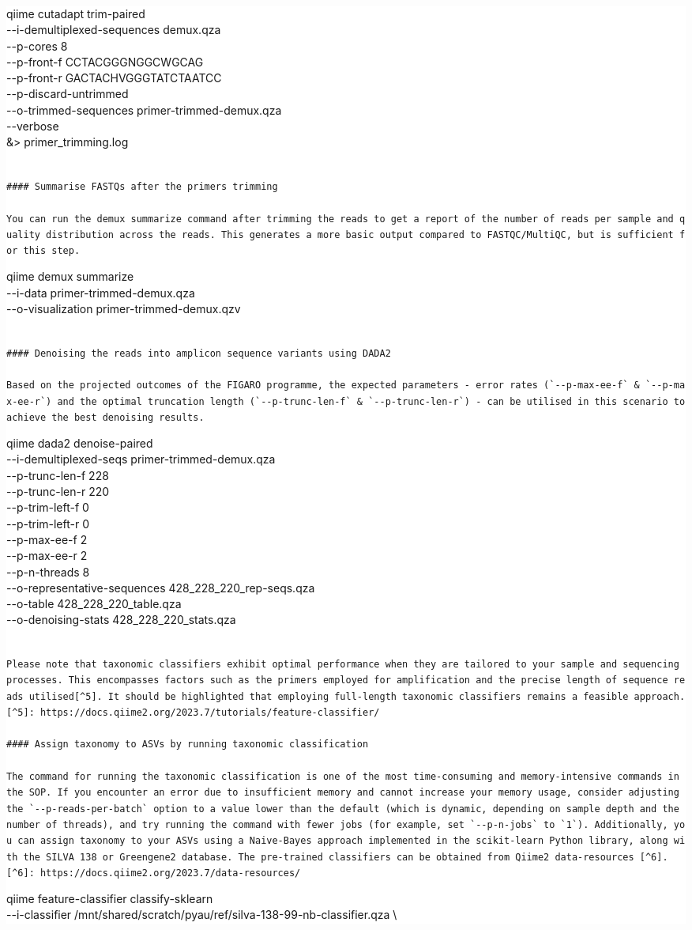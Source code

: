 ```
```
qiime cutadapt trim-paired \
  --i-demultiplexed-sequences demux.qza \
  --p-cores 8 \
  --p-front-f CCTACGGGNGGCWGCAG \
  --p-front-r GACTACHVGGGTATCTAATCC \
  --p-discard-untrimmed \
  --o-trimmed-sequences primer-trimmed-demux.qza \
  --verbose \
  &> primer_trimming.log
  ```

#### Summarise FASTQs after the primers trimming

You can run the demux summarize command after trimming the reads to get a report of the number of reads per sample and quality distribution across the reads. This generates a more basic output compared to FASTQC/MultiQC, but is sufficient for this step.

```
qiime demux summarize \
  --i-data primer-trimmed-demux.qza \
  --o-visualization primer-trimmed-demux.qzv
  ```

#### Denoising the reads into amplicon sequence variants using DADA2

Based on the projected outcomes of the FIGARO programme, the expected parameters - error rates (`--p-max-ee-f` & `--p-max-ee-r`) and the optimal truncation length (`--p-trunc-len-f` & `--p-trunc-len-r`) - can be utilised in this scenario to achieve the best denoising results.
```
qiime dada2 denoise-paired \
  --i-demultiplexed-seqs primer-trimmed-demux.qza \
  --p-trunc-len-f 228 \
  --p-trunc-len-r 220 \
  --p-trim-left-f 0 \
  --p-trim-left-r 0 \
  --p-max-ee-f 2 \
  --p-max-ee-r 2 \
  --p-n-threads 8 \
  --o-representative-sequences 428_228_220_rep-seqs.qza \
  --o-table 428_228_220_table.qza \
  --o-denoising-stats 428_228_220_stats.qza
```

Please note that taxonomic classifiers exhibit optimal performance when they are tailored to your sample and sequencing processes. This encompasses factors such as the primers employed for amplification and the precise length of sequence reads utilised[^5]. It should be highlighted that employing full-length taxonomic classifiers remains a feasible approach. 
[^5]: https://docs.qiime2.org/2023.7/tutorials/feature-classifier/

#### Assign taxonomy to ASVs by running taxonomic classification

The command for running the taxonomic classification is one of the most time-consuming and memory-intensive commands in the SOP. If you encounter an error due to insufficient memory and cannot increase your memory usage, consider adjusting the `--p-reads-per-batch` option to a value lower than the default (which is dynamic, depending on sample depth and the number of threads), and try running the command with fewer jobs (for example, set `--p-n-jobs` to `1`). Additionally, you can assign taxonomy to your ASVs using a Naive-Bayes approach implemented in the scikit-learn Python library, along with the SILVA 138 or Greengene2 database. The pre-trained classifiers can be obtained from Qiime2 data-resources [^6]. 
[^6]: https://docs.qiime2.org/2023.7/data-resources/
```
qiime feature-classifier classify-sklearn \
  --i-classifier /mnt/shared/scratch/pyau/ref/silva-138-99-nb-classifier.qza \

[^2]: https://github.com/Zymo-Research/figaro/issues/37